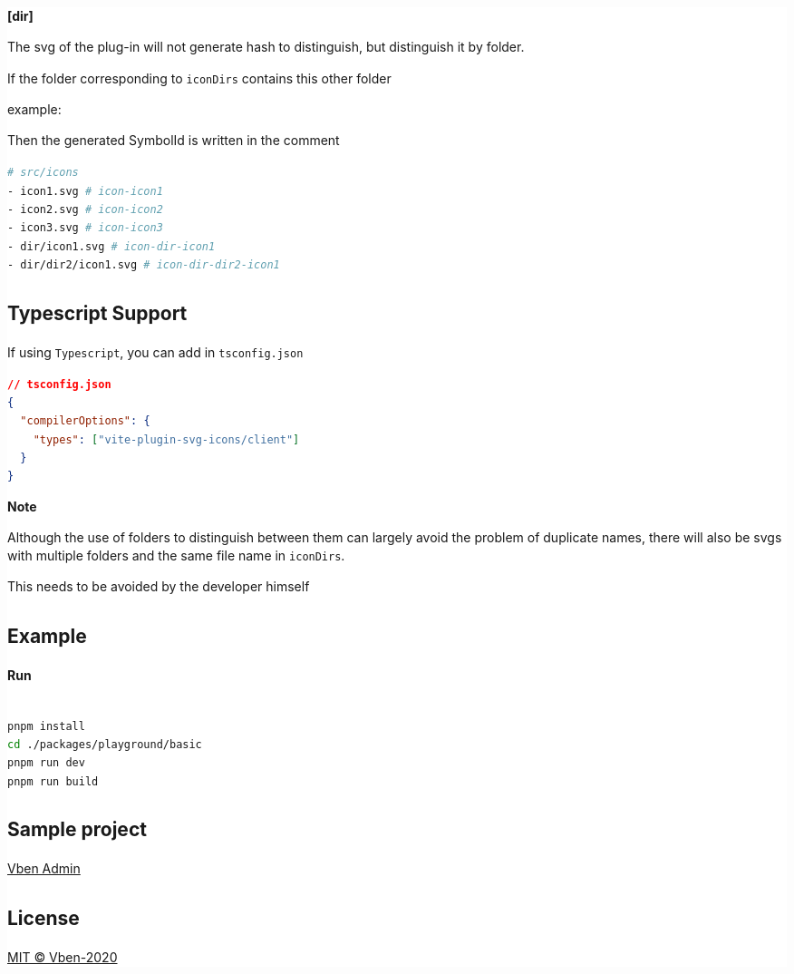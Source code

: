 **[dir]**

The svg of the plug-in will not generate hash to distinguish, but distinguish it by folder.

If the folder corresponding to `iconDirs` contains this other folder

example:

Then the generated SymbolId is written in the comment

```bash
# src/icons
- icon1.svg # icon-icon1
- icon2.svg # icon-icon2
- icon3.svg # icon-icon3
- dir/icon1.svg # icon-dir-icon1
- dir/dir2/icon1.svg # icon-dir-dir2-icon1
```

## Typescript Support

If using `Typescript`, you can add in `tsconfig.json`

```json
// tsconfig.json
{
  "compilerOptions": {
    "types": ["vite-plugin-svg-icons/client"]
  }
}
```

**Note**

Although the use of folders to distinguish between them can largely avoid the problem of duplicate names, there will also be svgs with multiple folders and the same file name in `iconDirs`.

This needs to be avoided by the developer himself

## Example

**Run**

```bash

pnpm install
cd ./packages/playground/basic
pnpm run dev
pnpm run build

```

## Sample project

[Vben Admin](https://github.com/anncwb/vue-vben-admin)

## License

[MIT © Vben-2020](./LICENSE)
